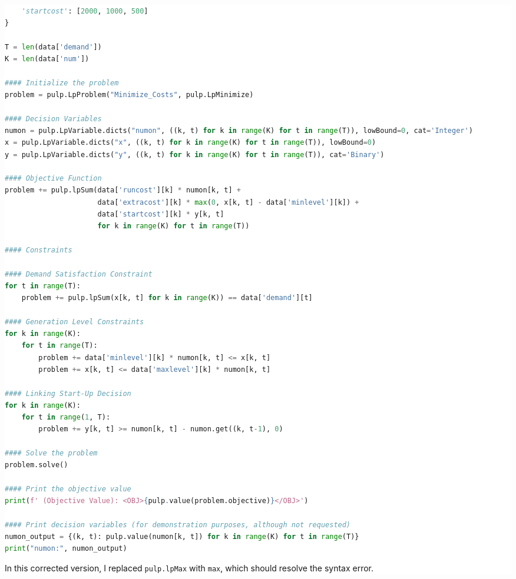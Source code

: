 ```python
    'startcost': [2000, 1000, 500]
}

T = len(data['demand'])
K = len(data['num'])

#### Initialize the problem
problem = pulp.LpProblem("Minimize_Costs", pulp.LpMinimize)

#### Decision Variables
numon = pulp.LpVariable.dicts("numon", ((k, t) for k in range(K) for t in range(T)), lowBound=0, cat='Integer')
x = pulp.LpVariable.dicts("x", ((k, t) for k in range(K) for t in range(T)), lowBound=0)
y = pulp.LpVariable.dicts("y", ((k, t) for k in range(K) for t in range(T)), cat='Binary')

#### Objective Function
problem += pulp.lpSum(data['runcost'][k] * numon[k, t] +
                      data['extracost'][k] * max(0, x[k, t] - data['minlevel'][k]) +
                      data['startcost'][k] * y[k, t]
                      for k in range(K) for t in range(T))

#### Constraints

#### Demand Satisfaction Constraint
for t in range(T):
    problem += pulp.lpSum(x[k, t] for k in range(K)) == data['demand'][t]

#### Generation Level Constraints
for k in range(K):
    for t in range(T):
        problem += data['minlevel'][k] * numon[k, t] <= x[k, t]
        problem += x[k, t] <= data['maxlevel'][k] * numon[k, t]

#### Linking Start-Up Decision
for k in range(K):
    for t in range(1, T):
        problem += y[k, t] >= numon[k, t] - numon.get((k, t-1), 0)

#### Solve the problem
problem.solve()

#### Print the objective value
print(f' (Objective Value): <OBJ>{pulp.value(problem.objective)}</OBJ>')

#### Print decision variables (for demonstration purposes, although not requested)
numon_output = {(k, t): pulp.value(numon[k, t]) for k in range(K) for t in range(T)}
print("numon:", numon_output)
``` 

In this corrected version, I replaced `pulp.lpMax` with `max`, which should resolve the syntax error.

